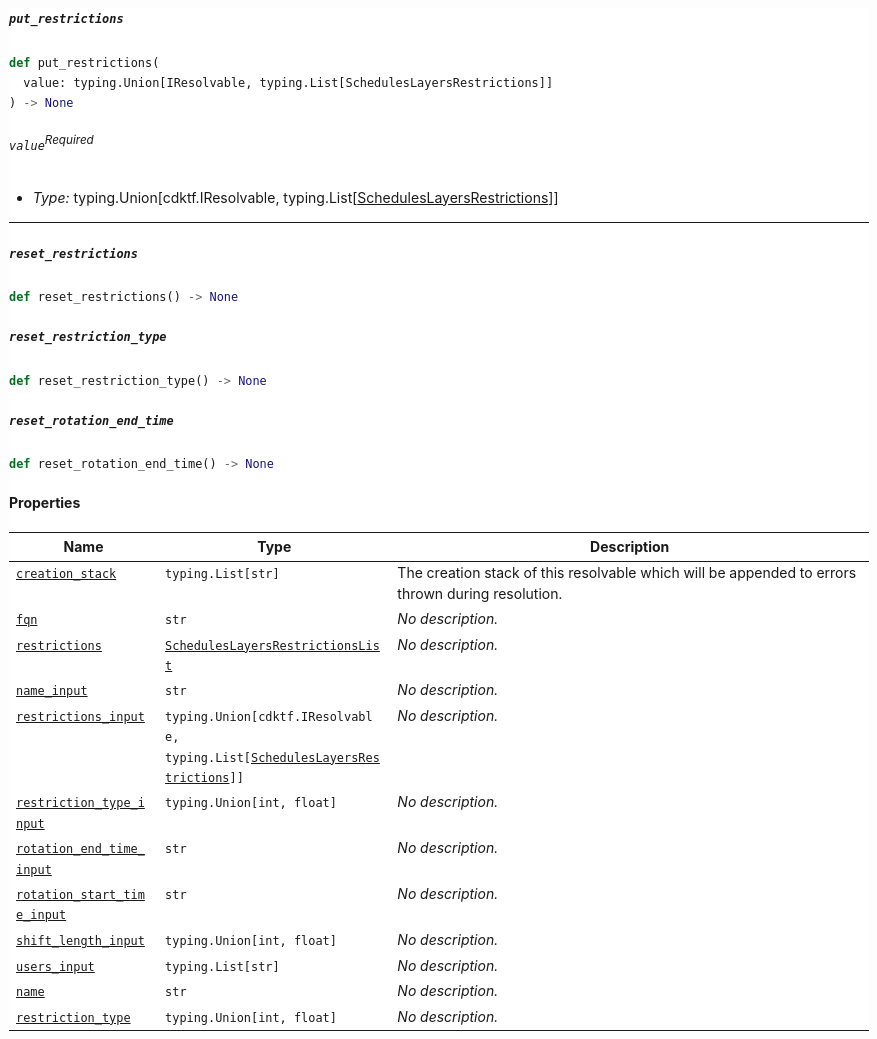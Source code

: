 ##### `put_restrictions` <a name="put_restrictions" id="@skeptools/provider-zenduty.schedules.SchedulesLayersOutputReference.putRestrictions"></a>

```python
def put_restrictions(
  value: typing.Union[IResolvable, typing.List[SchedulesLayersRestrictions]]
) -> None
```

###### `value`<sup>Required</sup> <a name="value" id="@skeptools/provider-zenduty.schedules.SchedulesLayersOutputReference.putRestrictions.parameter.value"></a>

- *Type:* typing.Union[cdktf.IResolvable, typing.List[<a href="#@skeptools/provider-zenduty.schedules.SchedulesLayersRestrictions">SchedulesLayersRestrictions</a>]]

---

##### `reset_restrictions` <a name="reset_restrictions" id="@skeptools/provider-zenduty.schedules.SchedulesLayersOutputReference.resetRestrictions"></a>

```python
def reset_restrictions() -> None
```

##### `reset_restriction_type` <a name="reset_restriction_type" id="@skeptools/provider-zenduty.schedules.SchedulesLayersOutputReference.resetRestrictionType"></a>

```python
def reset_restriction_type() -> None
```

##### `reset_rotation_end_time` <a name="reset_rotation_end_time" id="@skeptools/provider-zenduty.schedules.SchedulesLayersOutputReference.resetRotationEndTime"></a>

```python
def reset_rotation_end_time() -> None
```


#### Properties <a name="Properties" id="Properties"></a>

| **Name** | **Type** | **Description** |
| --- | --- | --- |
| <code><a href="#@skeptools/provider-zenduty.schedules.SchedulesLayersOutputReference.property.creationStack">creation_stack</a></code> | <code>typing.List[str]</code> | The creation stack of this resolvable which will be appended to errors thrown during resolution. |
| <code><a href="#@skeptools/provider-zenduty.schedules.SchedulesLayersOutputReference.property.fqn">fqn</a></code> | <code>str</code> | *No description.* |
| <code><a href="#@skeptools/provider-zenduty.schedules.SchedulesLayersOutputReference.property.restrictions">restrictions</a></code> | <code><a href="#@skeptools/provider-zenduty.schedules.SchedulesLayersRestrictionsList">SchedulesLayersRestrictionsList</a></code> | *No description.* |
| <code><a href="#@skeptools/provider-zenduty.schedules.SchedulesLayersOutputReference.property.nameInput">name_input</a></code> | <code>str</code> | *No description.* |
| <code><a href="#@skeptools/provider-zenduty.schedules.SchedulesLayersOutputReference.property.restrictionsInput">restrictions_input</a></code> | <code>typing.Union[cdktf.IResolvable, typing.List[<a href="#@skeptools/provider-zenduty.schedules.SchedulesLayersRestrictions">SchedulesLayersRestrictions</a>]]</code> | *No description.* |
| <code><a href="#@skeptools/provider-zenduty.schedules.SchedulesLayersOutputReference.property.restrictionTypeInput">restriction_type_input</a></code> | <code>typing.Union[int, float]</code> | *No description.* |
| <code><a href="#@skeptools/provider-zenduty.schedules.SchedulesLayersOutputReference.property.rotationEndTimeInput">rotation_end_time_input</a></code> | <code>str</code> | *No description.* |
| <code><a href="#@skeptools/provider-zenduty.schedules.SchedulesLayersOutputReference.property.rotationStartTimeInput">rotation_start_time_input</a></code> | <code>str</code> | *No description.* |
| <code><a href="#@skeptools/provider-zenduty.schedules.SchedulesLayersOutputReference.property.shiftLengthInput">shift_length_input</a></code> | <code>typing.Union[int, float]</code> | *No description.* |
| <code><a href="#@skeptools/provider-zenduty.schedules.SchedulesLayersOutputReference.property.usersInput">users_input</a></code> | <code>typing.List[str]</code> | *No description.* |
| <code><a href="#@skeptools/provider-zenduty.schedules.SchedulesLayersOutputReference.property.name">name</a></code> | <code>str</code> | *No description.* |
| <code><a href="#@skeptools/provider-zenduty.schedules.SchedulesLayersOutputReference.property.restrictionType">restriction_type</a></code> | <code>typing.Union[int, float]</code> | *No description.* |